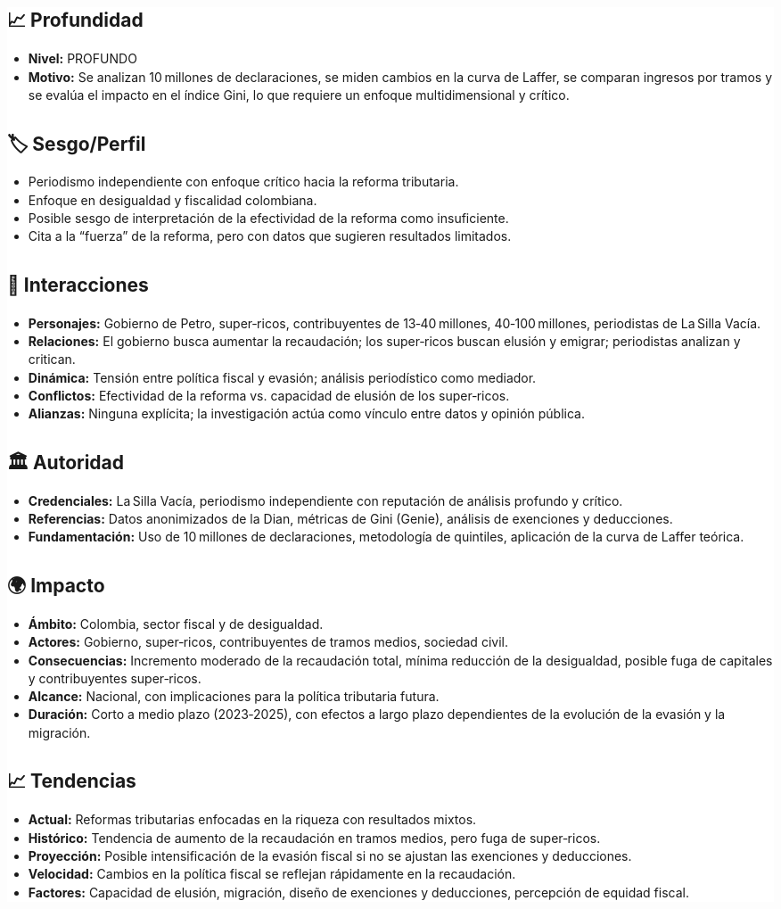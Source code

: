 ## 📈 Profundidad
- **Nivel:** PROFUNDO  
- **Motivo:** Se analizan 10 millones de declaraciones, se miden cambios en la curva de Laffer, se comparan ingresos por tramos y se evalúa el impacto en el índice Gini, lo que requiere un enfoque multidimensional y crítico.

## 🏷️ Sesgo/Perfil
- Periodismo independiente con enfoque crítico hacia la reforma tributaria.
- Enfoque en desigualdad y fiscalidad colombiana.
- Posible sesgo de interpretación de la efectividad de la reforma como insuficiente.
- Cita a la “fuerza” de la reforma, pero con datos que sugieren resultados limitados.

## 🔄 Interacciones
- **Personajes:** Gobierno de Petro, super‑ricos, contribuyentes de 13‑40 millones, 40‑100 millones, periodistas de La Silla Vacía.  
- **Relaciones:** El gobierno busca aumentar la recaudación; los super‑ricos buscan elusión y emigrar; periodistas analizan y critican.  
- **Dinámica:** Tensión entre política fiscal y evasión; análisis periodístico como mediador.  
- **Conflictos:** Efectividad de la reforma vs. capacidad de elusión de los super‑ricos.  
- **Alianzas:** Ninguna explícita; la investigación actúa como vínculo entre datos y opinión pública.

## 🏛️ Autoridad
- **Credenciales:** La Silla Vacía, periodismo independiente con reputación de análisis profundo y crítico.  
- **Referencias:** Datos anonimizados de la Dian, métricas de Gini (Genie), análisis de exenciones y deducciones.  
- **Fundamentación:** Uso de 10 millones de declaraciones, metodología de quintiles, aplicación de la curva de Laffer teórica.

## 🌍 Impacto
- **Ámbito:** Colombia, sector fiscal y de desigualdad.  
- **Actores:** Gobierno, super‑ricos, contribuyentes de tramos medios, sociedad civil.  
- **Consecuencias:** Incremento moderado de la recaudación total, mínima reducción de la desigualdad, posible fuga de capitales y contribuyentes super‑ricos.  
- **Alcance:** Nacional, con implicaciones para la política tributaria futura.  
- **Duración:** Corto a medio plazo (2023‑2025), con efectos a largo plazo dependientes de la evolución de la evasión y la migración.

## 📈 Tendencias
- **Actual:** Reformas tributarias enfocadas en la riqueza con resultados mixtos.  
- **Histórico:** Tendencia de aumento de la recaudación en tramos medios, pero fuga de super‑ricos.  
- **Proyección:** Posible intensificación de la evasión fiscal si no se ajustan las exenciones y deducciones.  
- **Velocidad:** Cambios en la política fiscal se reflejan rápidamente en la recaudación.  
- **Factores:** Capacidad de elusión, migración, diseño de exenciones y deducciones, percepción de equidad fiscal.